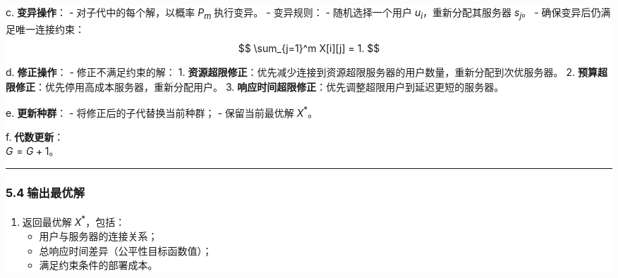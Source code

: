    c. **变异操作**：
      - 对子代中的每个解，以概率 $P_m$ 执行变异。
      - 变异规则：
        - 随机选择一个用户 $u_i$，重新分配其服务器 $s_j$。
        - 确保变异后仍满足唯一连接约束：
          $$
          \sum_{j=1}^m X[i][j] = 1.
          $$

   d. **修正操作**：
      - 修正不满足约束的解：
        1. **资源超限修正**：优先减少连接到资源超限服务器的用户数量，重新分配到次优服务器。
        2. **预算超限修正**：优先停用高成本服务器，重新分配用户。
        3. **响应时间超限修正**：优先调整超限用户到延迟更短的服务器。
      
   e. **更新种群**：
      - 将修正后的子代替换当前种群；
      - 保留当前最优解 $X^*$。

   f. **代数更新**：  
      $G = G + 1$。

---

### **5.4 输出最优解**
1. 返回最优解 $X^*$，包括：
   - 用户与服务器的连接关系；
   - 总响应时间差异（公平性目标函数值）；
   - 满足约束条件的部署成本。


